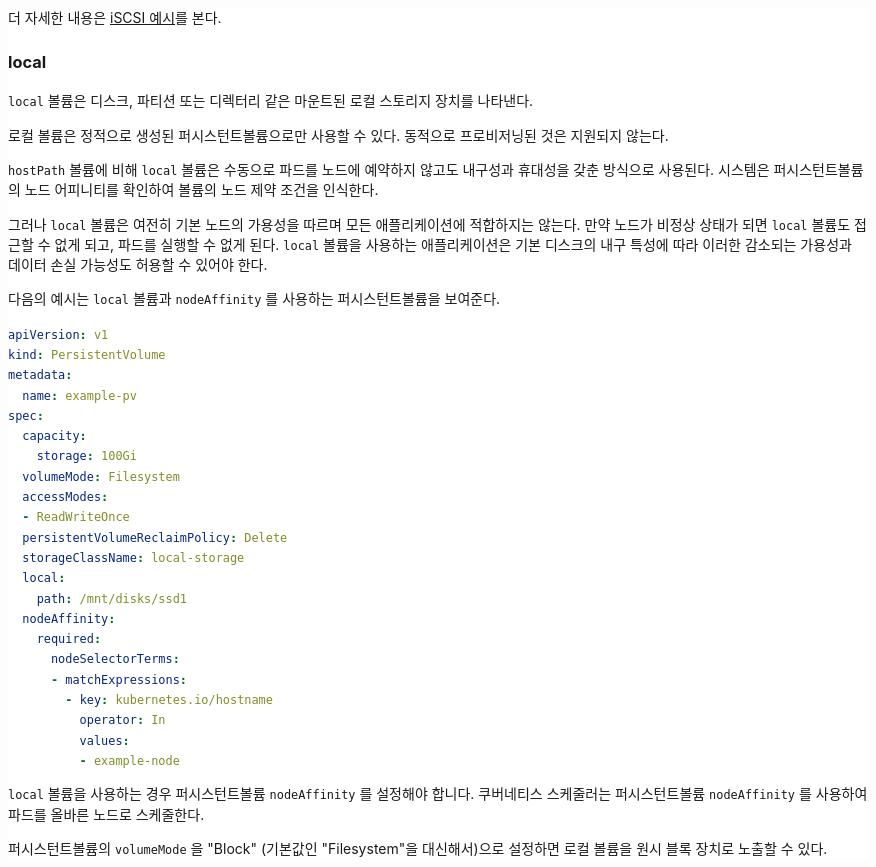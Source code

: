 더 자세한 내용은 [iSCSI 예시](https://github.com/kubernetes/examples/tree/master/volumes/iscsi)를 본다.

### local

`local` 볼륨은 디스크, 파티션 또는 디렉터리 같은 마운트된 로컬 스토리지
장치를 나타낸다.

로컬 볼륨은 정적으로 생성된 퍼시스턴트볼륨으로만 사용할 수 있다. 동적으로
프로비저닝된 것은 지원되지 않는다.

`hostPath` 볼륨에 비해 `local` 볼륨은 수동으로 파드를 노드에 예약하지 않고도
내구성과 휴대성을 갖춘 방식으로 사용된다. 시스템은
퍼시스턴트볼륨의 노드 어피니티를 확인하여 볼륨의 노드 제약 조건을 인식한다.

그러나 `local` 볼륨은 여전히 기본 노드의 가용성을 따르며
모든 애플리케이션에 적합하지는 않는다. 만약 노드가 비정상 상태가
되면 `local` 볼륨도 접근할 수 없게 되고, 파드를 실행할 수
없게 된다. `local` 볼륨을 사용하는 애플리케이션은 기본 디스크의
내구 특성에 따라 이러한 감소되는 가용성과 데이터
손실 가능성도 허용할 수 있어야 한다.

다음의 예시는 `local` 볼륨과 `nodeAffinity` 를 사용하는 퍼시스턴트볼륨을
보여준다.

```yaml
apiVersion: v1
kind: PersistentVolume
metadata:
  name: example-pv
spec:
  capacity:
    storage: 100Gi
  volumeMode: Filesystem
  accessModes:
  - ReadWriteOnce
  persistentVolumeReclaimPolicy: Delete
  storageClassName: local-storage
  local:
    path: /mnt/disks/ssd1
  nodeAffinity:
    required:
      nodeSelectorTerms:
      - matchExpressions:
        - key: kubernetes.io/hostname
          operator: In
          values:
          - example-node
```

`local` 볼륨을 사용하는 경우 퍼시스턴트볼륨 `nodeAffinity` 를 설정해야 합니다.
쿠버네티스 스케줄러는 퍼시스턴트볼륨 `nodeAffinity` 를 사용하여
파드를 올바른 노드로 스케줄한다.

퍼시스턴트볼륨의 `volumeMode` 을 "Block" (기본값인 "Filesystem"을
대신해서)으로 설정하면 로컬 볼륨을 원시 블록 장치로 노출할 수 있다.
